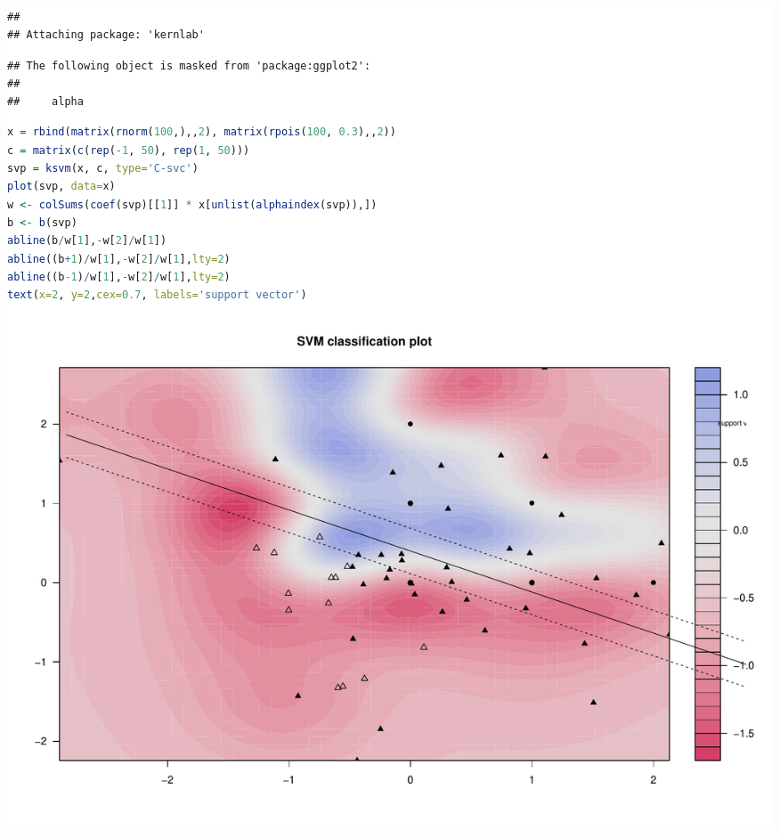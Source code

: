 ```
## 
## Attaching package: 'kernlab'
```

```
## The following object is masked from 'package:ggplot2':
## 
##     alpha
```

```r
x = rbind(matrix(rnorm(100,),,2), matrix(rpois(100, 0.3),,2))
c = matrix(c(rep(-1, 50), rep(1, 50)))
svp = ksvm(x, c, type='C-svc')
plot(svp, data=x)
w <- colSums(coef(svp)[[1]] * x[unlist(alphaindex(svp)),])
b <- b(svp)
abline(b/w[1],-w[2]/w[1])
abline((b+1)/w[1],-w[2]/w[1],lty=2)
abline((b-1)/w[1],-w[2]/w[1],lty=2)
text(x=2, y=2,cex=0.7, labels='support vector')
```

![plot of chunk svm_margins](figure/svm_margins-1.pdf)


[^5.321]: The top 20 most cited publications in the field include  Ross Quinlan and Leo Breiman's papers on decision trees [@Quinlan_1986; @Breiman_1984], Vladimir Vapnik and Corinna Cortes' support vector machines papers [@Vapnik_1999; @Cortes_1995],  an early textbook written by a computer scientist on machine learning [@Mitchell_1997], a textbook and software package on data mining using Java [@Witten_2005]; a textbook on pattern recognition dating from the 1970s [@Duda_2012], a tutorial on an error control technique (ROC - Receiver Operating Characteristics, first developed by the US military during WWII) and somewhat lower, another well-known textbook, this time on neural networks and pattern recognition [@Bishop_2006].  \index{machine learning!publications!most cited}
[^5.01]: See [@Kitchin_2014] for a survey of the major epistemological commitments in 'Big Data' discourse. These largely derived from predictive and inferential techniques of machine learners. \index{Kitchin, Rob!on epistemology of 'big data'}
[^5.02]:  While Foucault tends to retain a decoupled subject-object relation in the production of statements,  I tend to see these enunciative modalities as distributed across people and things. As always, machine learner is a composite term for this distribution. 
[^5.03]:  These objections and resistances to early decision trees echo today in discussions around pattern recognition, knowledge discovery and data-mining in science and commerce.  The problem of what computers do to the analysis of empirical data is long-standing. 
[^5.04]: Many authors have suggested that algorithms should be the focus of more attention. The sociologist Mike Savage, in his account of the growth of 'descriptive assemblages' based around large scale data mining of transactions, administrative records and social media practice concludes:
[^5.1]: Quinlan's papers  and book on versions of the decision tree (`ID3` and `c4.5`) are both amongst the top ten the most highly cited references in the machine literature itself. Google Scholar reports over 20,00 citations of the Quinlan's book _C4.5: Programs for Machine Learning_ [@Quinlan_1993] (although far fewer appear in Thomson Reuters Web of Science). Several years ago,  `C4.5` was voted the top data mining algorithm [@Wu_2008]. While I don't discuss Quinlan's work in much detail here, we should note as a computer scientist, Quinlan takes a much more rule-based approach to decision tree that Breiman and co-authors. \index{Quinlan, John Ross!induction tree} \index{machine learner!\texttt{C4.5}}
[^5.06]:  Other `R` packages such as `party` [@Hothorn_2006] and `tree` [@Ripley_2014] also use recursive partitioning, but with various tweaks and optimisations that I leave aside here. \index{R!packages!\texttt{party}} \index{R!packages!\texttt{party}}
[^5.08]: _Elements of Statistical Learning_ uses the term 'pattern' only occasionally. The term appears 33 times there, and mainly in the bibliography. Apart from Brian Ripley's _Pattern Recognition and Neural Networks_ [@Ripley_1996], statisticians largely eschew the term. Computer scientists like it more, and particularly in work on the classification of images (see Christopher Bishop _Pattern Recognition and Machine Learning_ [@Bishop_2006]. Hastie, Tibshirani and Friedman, as statistical  machine learners, confine their use of pattern to the term 'pattern recognition'. \index{pattern!as a term in machine learning}
[^5.12]:  `iris` is a very small dataset, a pre-computational miniature. \index{dataset!iris}  That diminutive character makes it diagrammatically mobile.  It supports a rhizomatic ecosystem of examples scattered across the machine learning literature.    The usual framing of the classification problem is how to decide whether a given iris blossom is of the species _virginica_, _setosa_ or _versicolor.   These irises don't grow in forests -- they are more often found in riverbanks and meadows --  but they do offer a variety of illustrations of how machine learning classifiers are brought to bear on classification problems. Here the classification problem is taxonomic - the  _iris_ genus has various sub-genera, and sections within the sub-genera.Setosa, _virginica_ and _versicolor_ all belong to the sub-genus _Limniris_. This botanical context is  routinely ignored in  machine learning applications. In machine learning textbooks and tutorials, `iris` typically would be used to demonstrate how cleanly a classifier can separate the different kinds of irises. \index{dataset!\texttt{iris}}
[^5.70]: The support vector machine is distinctive in its transformations of data, and this owes something to history, politics and geography. Vapnik trained and worked of decades in the former USSR as a mathematician and statistician. His writings on the problems of pattern recognition contrast greatly with other engineers, statisticians and computer scientists  in their  robustly theoretical formalism. A highly cited 1971 publication with  Alexey Chervonenkis 'On the uniform convergence of relative frequencies of events to their probabilities' (published in Russian in 1968 ) [@Vapnik_1971] sets the formal tone of this work. In ensuing publications in Russian and then in English after Vapnik moved from Moscow to AT&T's New Jersey Bell Labs in 1990, Vapnik's work remains quite formally mathematical. Although it pertains to 'learning machines,' machine here are understood mathematically simply as 'the implementation of a set of functions' [@Vapnik_1999, 17]. \index{Vapnik, Vladimir} The way that Vapnik develops a theory of learning owes little visible debt to actual attempts to work with data or experience in doing statistics in any particular domain. This contrasts greatly for instance with the work of statisticians like Breiman or Friedman or even computer scientists like Quinlan or Le Cun whose work lies much closer to fields of application.  Vapnik's work, like that of the Russian mathematician Andrey Kolmogorov he draws on, differs from many other contributions to machine learning partly by virtue of this formality and its efforts to derive insight into machine learning by theorising learning. The _Vapnik-Chervonenkis dimension_( VC dimension), a very widely used way of defining the capacity of a particular machine learning technique to recognise patterns in data dates from his work in the 1960s and underpins a general theory of 'learning.' Vapnik writes in 1995, \index{pattern!Vapnik-Chervonenkis dimension of}
[^5.112]: _Elements of Statistical Learning_ also devotes a chapter to support vector machines [@Hastie_2009, Chapter 14]
[^5.22]: Despite the in-principle commitment to any form of function, machine learning strongly prefers forms that can either be visualised on a plane (using the visual grammar of lines, dots, axes, labels, colours, shapes, etc.), or can be computed in form of matrix or vectorised calculations focused on planes. \index{vectorisation} Many of the techniques that grapple with complicated datasets seek to reduce their dimensionality so that lines, planes and regular curves can be applied to them: multi-dimensional scaling (MDS),  factor analysis, principal component analysis (PCA), or self-organising maps (SOM) are just a few examples of this. \index{function!linear} \index{machine learner!principal component analysis} \index{machine learner!multidimensional scaling} \index{machine learner!self-organizing maps}
[^5.23]: Neural network researchers have heavily used the MNIST dataset. I discuss some of that work in chapter \ref{ch:subjects}.  The handwritten MNIST also appear in _Elements of Statistical Learning_ , where they are used to compare the generalization error (see previous chapter) of a _k_ nearest neighbours, convolutional neural network, and a 'degree-9 polynomial' support vector machine  [@Hastie_2009, 408]. \index{dataset!\texttt{mnist}} What about the handwritten digits attracts so many machine learning techniques? The logistics of the US Postal Service aside (since the `mnist` datasets continue to be used by machine learners well after the problem of scrawl on letters has been sorted), the variations, the regularities, and the banal everydayness of these digits  furnish a referential locus, whose existence as a facts, things or events in the world is less important than the relations of similarity and differences it poses. \index{referential} 
[^5.300]:  As we have seen on several occasions, the vector space invites a certain form of classification based on the search for the best line, the line of best fit, or the most discriminating line, the line that best divides things from each other. Linear regression is not called 'linear' for no reason. And Fisher's 'discriminant functions' were later called 'linear discriminant analysis' for the same reason: they divide the vector space into different regions ('decision regions') separated by 'linear decision boundaries' [@Alpaydin_2010, 53]. Almost all machine learners are aware of and try to address the idealism or abstraction of the line or plane. \index{abstraction!of line and plane}
[^5.81]: This cheapness appeared already in the cat machine learner  discussed in the introduction. Heather McArthur's`kittydar` cat image classifier implemented a support vector machine in Javasript that runs in a browser. Cats are classified cheaply there. \index{machine learner!kittydar}